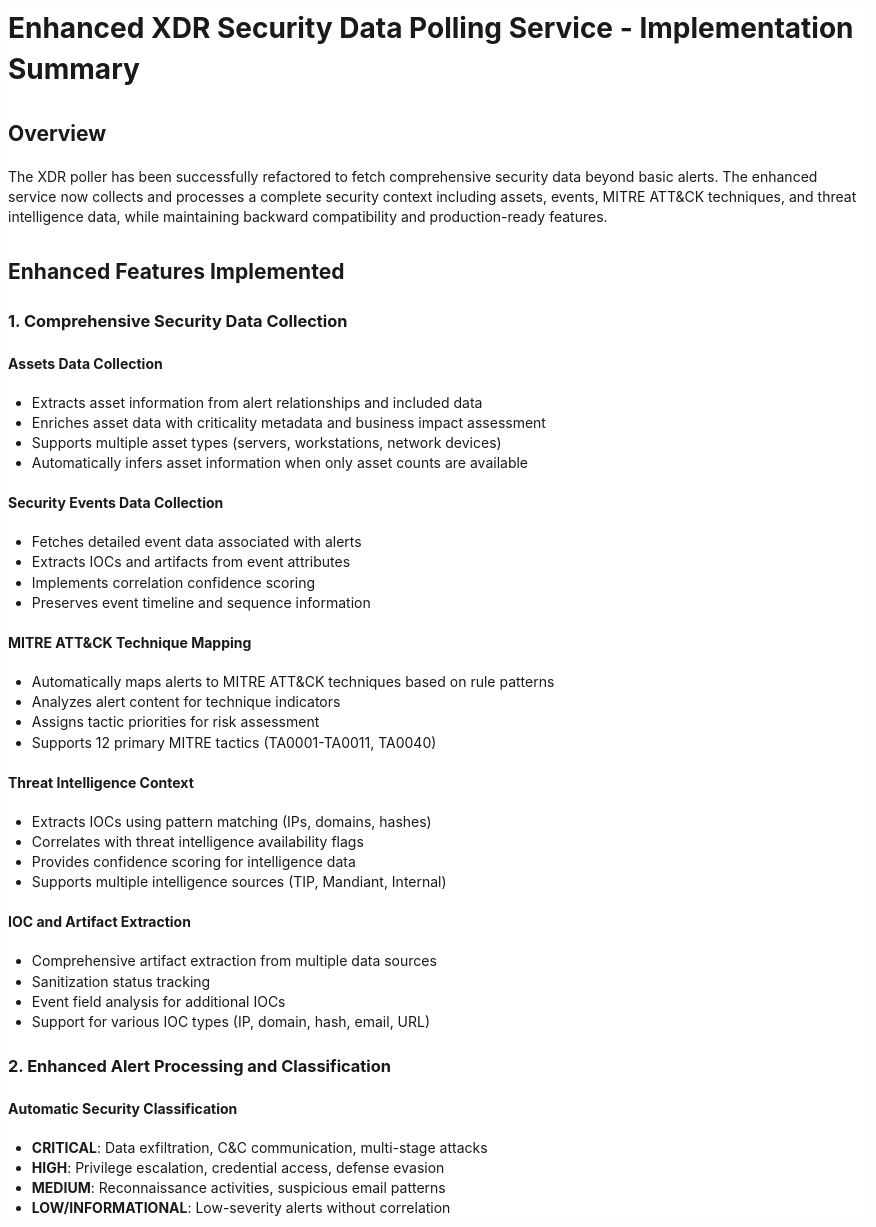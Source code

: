 # Enhanced XDR Security Data Polling Service - Implementation Summary

## Overview

The XDR poller has been successfully refactored to fetch comprehensive security data beyond basic alerts. The enhanced service now collects and processes a complete security context including assets, events, MITRE ATT&CK techniques, and threat intelligence data, while maintaining backward compatibility and production-ready features.

## Enhanced Features Implemented

### 1. Comprehensive Security Data Collection

#### **Assets Data Collection**
- Extracts asset information from alert relationships and included data
- Enriches asset data with criticality metadata and business impact assessment
- Supports multiple asset types (servers, workstations, network devices)
- Automatically infers asset information when only asset counts are available

#### **Security Events Data Collection**
- Fetches detailed event data associated with alerts
- Extracts IOCs and artifacts from event attributes
- Implements correlation confidence scoring
- Preserves event timeline and sequence information

#### **MITRE ATT&CK Technique Mapping**
- Automatically maps alerts to MITRE ATT&CK techniques based on rule patterns
- Analyzes alert content for technique indicators
- Assigns tactic priorities for risk assessment
- Supports 12 primary MITRE tactics (TA0001-TA0011, TA0040)

#### **Threat Intelligence Context**
- Extracts IOCs using pattern matching (IPs, domains, hashes)
- Correlates with threat intelligence availability flags
- Provides confidence scoring for intelligence data
- Supports multiple intelligence sources (TIP, Mandiant, Internal)

#### **IOC and Artifact Extraction**
- Comprehensive artifact extraction from multiple data sources
- Sanitization status tracking
- Event field analysis for additional IOCs
- Support for various IOC types (IP, domain, hash, email, URL)

### 2. Enhanced Alert Processing and Classification

#### **Automatic Security Classification**
- **CRITICAL**: Data exfiltration, C&C communication, multi-stage attacks
- **HIGH**: Privilege escalation, credential access, defense evasion
- **MEDIUM**: Reconnaissance activities, suspicious email patterns
- **LOW/INFORMATIONAL**: Low-severity alerts without correlation
